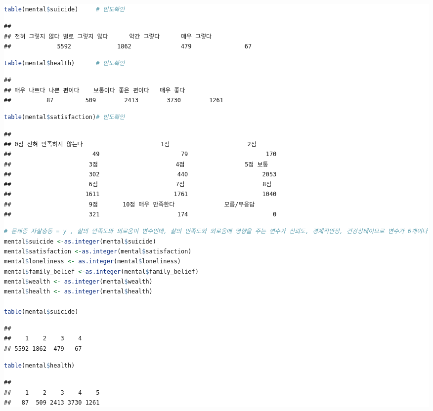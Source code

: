 ```r
table(mental$suicide)     # 빈도확인
```

```
## 
## 전혀 그렇지 않다 별로 그렇지 않다      약간 그렇다      매우 그렇다 
##             5592             1862              479               67
```

```r
table(mental$health)      # 빈도확인
```

```
## 
## 매우 나쁘다 나쁜 편이다    보통이다 좋은 편이다   매우 좋다 
##          87         509        2413        3730        1261
```

```r
table(mental$satisfaction)# 빈도확인
```

```
## 
## 0점 전혀 만족하지 않는다                      1점                      2점 
##                       49                       79                      170 
##                      3점                      4점                 5점 보통 
##                      302                      440                     2053 
##                      6점                      7점                      8점 
##                     1611                     1761                     1040 
##                      9점       10점 매우 만족한다              모름/무응답 
##                      321                      174                        0
```

```r
# 문제중 자살충동 = y , 삶의 만족도와 외로움이 변수인데, 삶의 만족도와 외로움에 영향을 주는 변수가 신뢰도, 경제적안정, 건강상태이므로 변수가 6개이다
mental$suicide <-as.integer(mental$suicide)
mental$satisfaction <-as.integer(mental$satisfaction)
mental$loneliness <- as.integer(mental$loneliness)
mental$family_belief <-as.integer(mental$family_belief)
mental$wealth <- as.integer(mental$wealth)
mental$health <- as.integer(mental$health)

table(mental$suicide)
```

```
## 
##    1    2    3    4 
## 5592 1862  479   67
```

```r
table(mental$health)
```

```
## 
##    1    2    3    4    5 
##   87  509 2413 3730 1261
```
